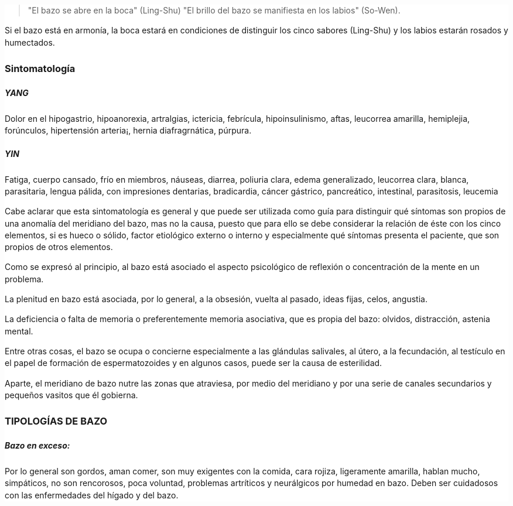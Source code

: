 > "El bazo se abre en la boca" (Ling-Shu)
> "El brillo del bazo se manifiesta en los labios" (So-Wen).

Si el bazo está en armonía, la boca estará en condiciones de distinguir los cinco sabores (Ling-Shu) y los labios estarán rosados y humectados.

### Sintomatología

##### YANG
Dolor en el hipogastrio, hipoanorexia,
artralgias, ictericia, febrícula,
hipoinsulinismo, aftas,
leucorrea amarilla,
hemiplejia, forúnculos,
hipertensión arteria¡,
hernia diafragrnática,
púrpura.

##### YIN
Fatiga, cuerpo cansado, frío en miembros,
náuseas, diarrea, poliuria clara,
edema generalizado,
leucorrea clara, blanca, parasitaria,
lengua pálida, con impresiones dentarias,
bradicardia,
cáncer gástrico, pancreático, intestinal,
parasitosis, leucemia

Cabe aclarar que esta sintomatología es general y que puede ser utilizada como guía para distinguir qué síntomas son propios de una anomalía del meridiano del bazo, mas no la causa, puesto que para ello se debe considerar la relación de éste con los cinco elementos, si es hueco o sólido, factor etiológico externo o interno y especialmente qué síntomas presenta el paciente, que son propios de otros elementos.

Como se expresó al principio, al bazo está asociado el aspecto psicológico de reflexión o concentración de la mente en un problema.

La plenitud en bazo está asociada, por lo general, a la obsesión, vuelta al pasado, ideas fijas, celos, angustia.

La deficiencia o falta de memoria o preferentemente memoria asociativa, que es propia del bazo: olvidos, distracción, astenia mental.

Entre otras cosas, el bazo se ocupa o concierne especialmente a las glándulas salivales, al útero, a la fecundación, al testículo en el papel de formación de espermatozoides y en algunos casos, puede ser la causa de esterilidad.

Aparte, el meridiano de bazo nutre las zonas que atraviesa, por medio del meridiano y por una serie de canales secundarios y pequeños vasitos que él gobierna.

### TIPOLOGÍAS DE BAZO

##### Bazo en exceso:

Por lo general son gordos, aman comer, son muy exigentes con la comida, cara rojiza, ligeramente amarilla, hablan mucho, simpáticos, no son rencorosos, poca voluntad, problemas artríticos y neurálgicos por humedad en bazo. Deben ser cuidadosos con las enfermedades del hígado y del bazo.
